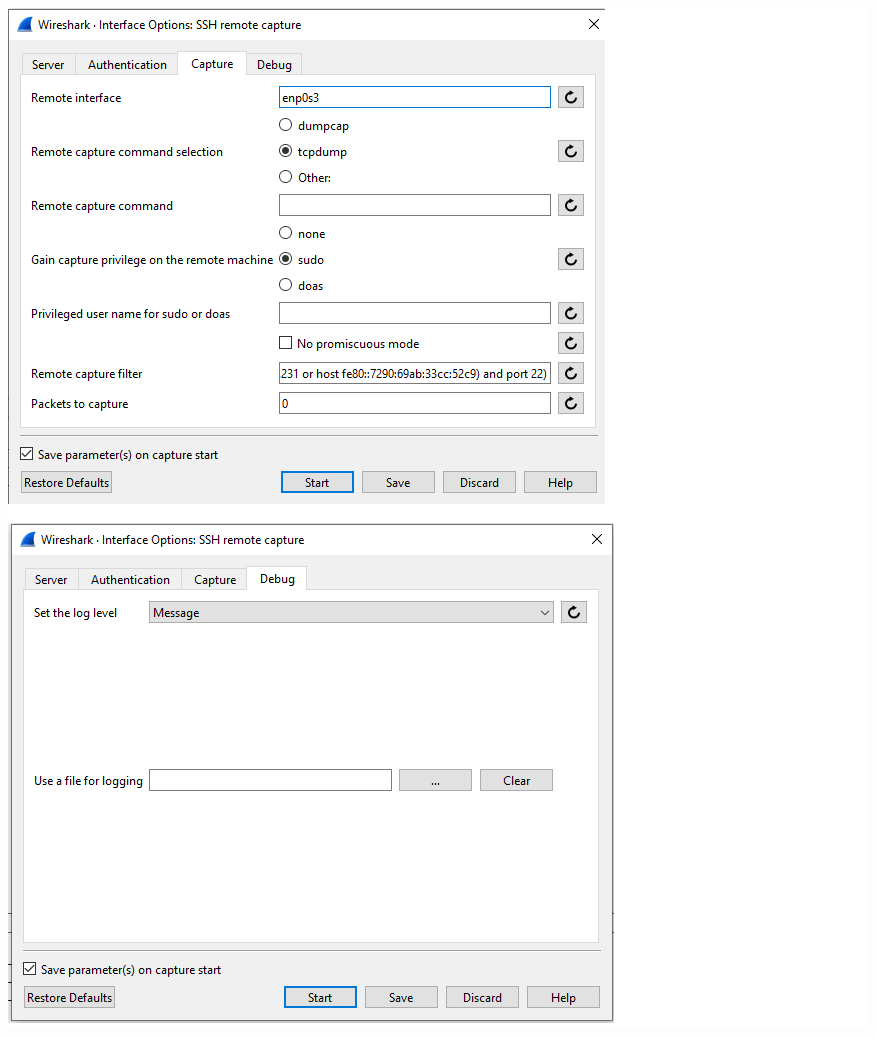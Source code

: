 ![image-20250922144117726](media/image-20250922144117726.png)

![image-20250922144210955](media/image-20250922144210955.png)
